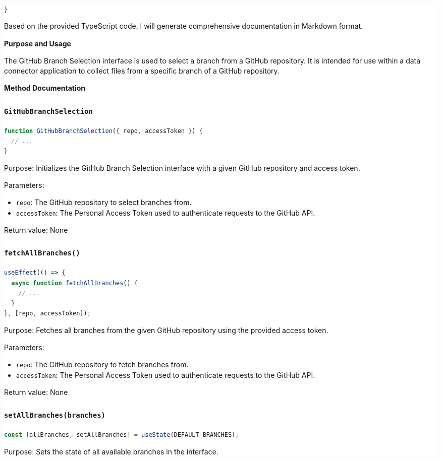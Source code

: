 ```javascript
}

```
Based on the provided TypeScript code, I will generate comprehensive documentation in Markdown format.

**Purpose and Usage**

The GitHub Branch Selection interface is used to select a branch from a GitHub repository. It is intended for use within a data connector application to collect files from a specific branch of a GitHub repository.

**Method Documentation**

### `GitHubBranchSelection`

```typescript
function GitHubBranchSelection({ repo, accessToken }) {
  // ...
}
```

Purpose: Initializes the GitHub Branch Selection interface with a given GitHub repository and access token.

Parameters:

* `repo`: The GitHub repository to select branches from.
* `accessToken`: The Personal Access Token used to authenticate requests to the GitHub API.

Return value: None

### `fetchAllBranches()`

```typescript
useEffect(() => {
  async function fetchAllBranches() {
    // ...
  }
}, [repo, accessToken]);
```

Purpose: Fetches all branches from the given GitHub repository using the provided access token.

Parameters:

* `repo`: The GitHub repository to fetch branches from.
* `accessToken`: The Personal Access Token used to authenticate requests to the GitHub API.

Return value: None

### `setAllBranches(branches)`

```typescript
const [allBranches, setAllBranches] = useState(DEFAULT_BRANCHES);
```

Purpose: Sets the state of all available branches in the interface.
